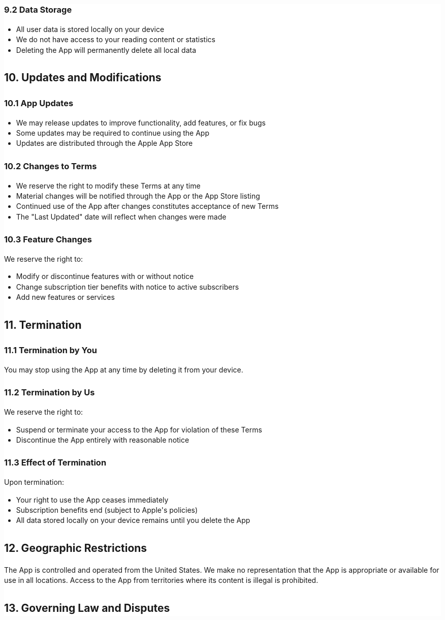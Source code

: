 ### 9.2 Data Storage
- All user data is stored locally on your device
- We do not have access to your reading content or statistics
- Deleting the App will permanently delete all local data

## 10. Updates and Modifications

### 10.1 App Updates
- We may release updates to improve functionality, add features, or fix bugs
- Some updates may be required to continue using the App
- Updates are distributed through the Apple App Store

### 10.2 Changes to Terms
- We reserve the right to modify these Terms at any time
- Material changes will be notified through the App or the App Store listing
- Continued use of the App after changes constitutes acceptance of new Terms
- The "Last Updated" date will reflect when changes were made

### 10.3 Feature Changes
We reserve the right to:
- Modify or discontinue features with or without notice
- Change subscription tier benefits with notice to active subscribers
- Add new features or services

## 11. Termination

### 11.1 Termination by You
You may stop using the App at any time by deleting it from your device.

### 11.2 Termination by Us
We reserve the right to:
- Suspend or terminate your access to the App for violation of these Terms
- Discontinue the App entirely with reasonable notice

### 11.3 Effect of Termination
Upon termination:
- Your right to use the App ceases immediately
- Subscription benefits end (subject to Apple's policies)
- All data stored locally on your device remains until you delete the App

## 12. Geographic Restrictions

The App is controlled and operated from the United States. We make no representation that the App is appropriate or available for use in all locations. Access to the App from territories where its content is illegal is prohibited.

## 13. Governing Law and Disputes
